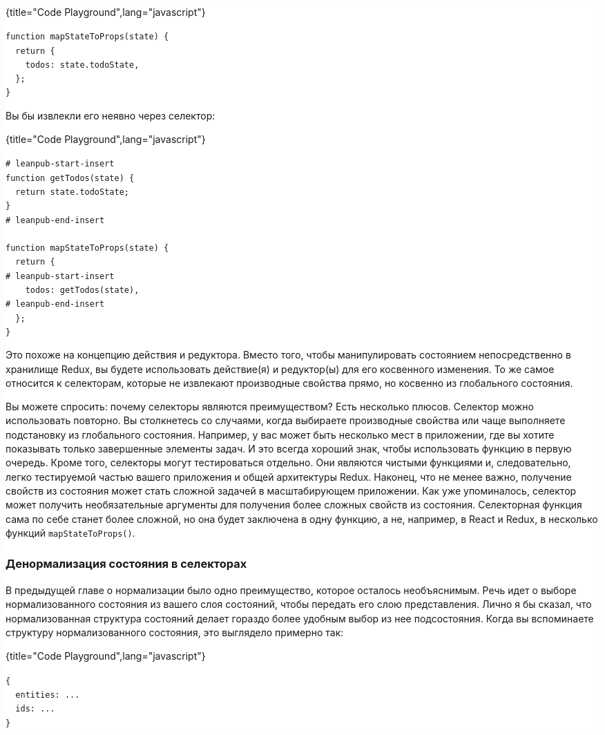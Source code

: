 {title="Code Playground",lang="javascript"}
~~~~~~~~
function mapStateToProps(state) {
  return {
    todos: state.todoState,
  };
}
~~~~~~~~

Вы бы извлекли его неявно через селектор:

{title="Code Playground",lang="javascript"}
~~~~~~~~
# leanpub-start-insert
function getTodos(state) {
  return state.todoState;
}
# leanpub-end-insert

function mapStateToProps(state) {
  return {
# leanpub-start-insert
    todos: getTodos(state),
# leanpub-end-insert
  };
}
~~~~~~~~

Это похоже на концепцию действия и редуктора. Вместо того, чтобы манипулировать состоянием непосредственно в хранилище Redux, вы будете использовать действие(я) и редуктор(ы) для его косвенного изменения. То же самое относится к селекторам, которые не извлекают производные свойства прямо, но косвенно из глобального состояния.

Вы можете спросить: почему селекторы являются преимуществом? Есть несколько плюсов. Селектор можно использовать повторно. Вы столкнетесь со случаями, когда выбираете производные свойства или чаще выполняете подстановку из глобального состояния. Например, у вас может быть несколько мест в приложении, где вы хотите показывать только завершенные элементы задач. И это всегда хороший знак, чтобы использовать функцию в первую очередь. Кроме того, селекторы могут тестироваться отдельно. Они являются чистыми функциями и, следовательно, легко тестируемой частью вашего приложения и общей архитектуры Redux. Наконец, что не менее важно, получение свойств из состояния может стать сложной задачей в масштабирующем приложении. Как уже упоминалось, селектор может получить необязательные аргументы для получения более сложных свойств из состояния. Селекторная функция сама по себе станет более сложной, но она будет заключена в одну функцию, а не, например, в React и Redux, в несколько функций `mapStateToProps()`.

### Денормализация состояния в селекторах

В предыдущей главе о нормализации было одно преимущество, которое осталось необъяснимым. Речь идет о выборе нормализованного состояния из вашего слоя состояний, чтобы передать его слою представления. Лично я бы сказал, что нормализованная структура состояний делает гораздо более удобным выбор из нее подсостояния. Когда вы вспоминаете структуру нормализованного состояния, это выглядело примерно так:

{title="Code Playground",lang="javascript"}
~~~~~~~~
{
  entities: ...
  ids: ...
}
~~~~~~~~
